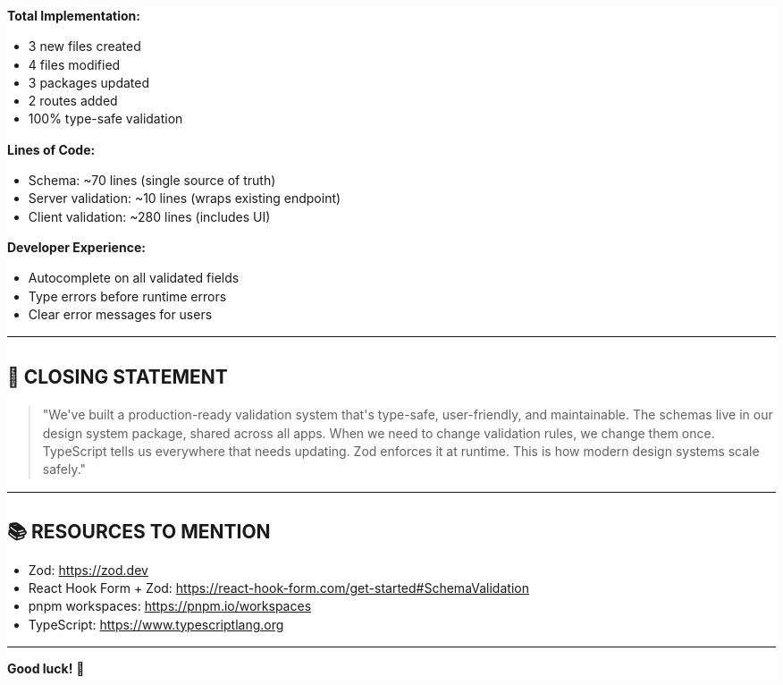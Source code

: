 **Total Implementation:**

- 3 new files created
- 4 files modified
- 3 packages updated
- 2 routes added
- 100% type-safe validation

**Lines of Code:**

- Schema: ~70 lines (single source of truth)
- Server validation: ~10 lines (wraps existing endpoint)
- Client validation: ~280 lines (includes UI)

**Developer Experience:**

- Autocomplete on all validated fields
- Type errors before runtime errors
- Clear error messages for users

---

## 🎤 CLOSING STATEMENT

> "We've built a production-ready validation system that's type-safe, user-friendly, and maintainable. The schemas live in our design system package, shared across all apps. When we need to change validation rules, we change them once. TypeScript tells us everywhere that needs updating. Zod enforces it at runtime. This is how modern design systems scale safely."

---

## 📚 RESOURCES TO MENTION

- Zod: https://zod.dev
- React Hook Form + Zod: https://react-hook-form.com/get-started#SchemaValidation
- pnpm workspaces: https://pnpm.io/workspaces
- TypeScript: https://www.typescriptlang.org

---

**Good luck!** 🚀
